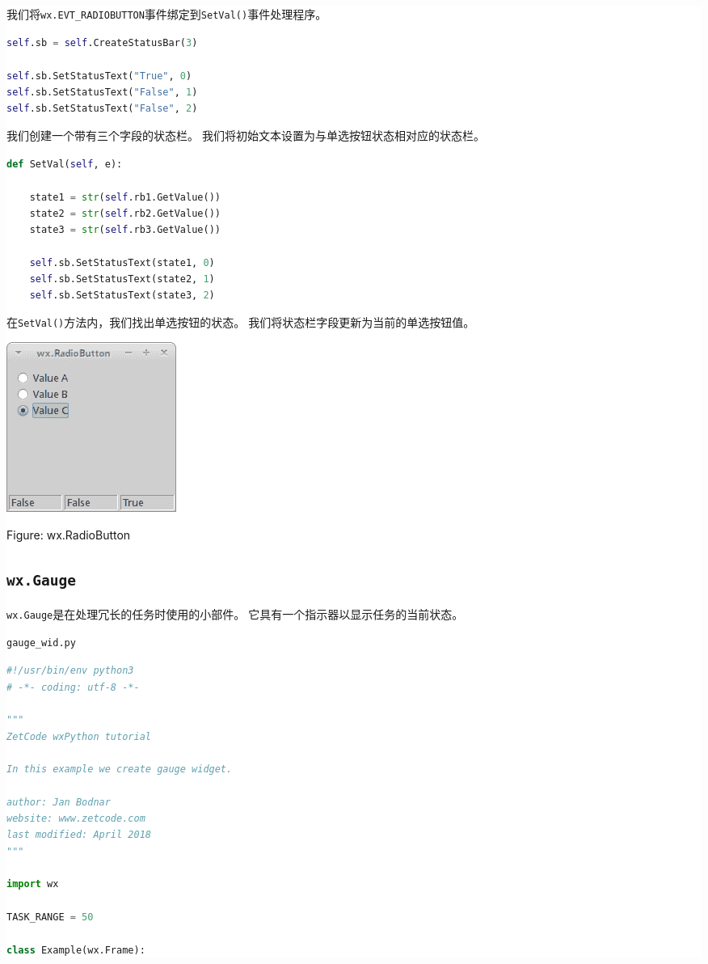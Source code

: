 我们将`wx.EVT_RADIOBUTTON`事件绑定到`SetVal()`事件处理程序。

```py
self.sb = self.CreateStatusBar(3)

self.sb.SetStatusText("True", 0)
self.sb.SetStatusText("False", 1)
self.sb.SetStatusText("False", 2) 

```

我们创建一个带有三个字段的状态栏。 我们将初始文本设置为与单选按钮状态相对应的状态栏。

```py
def SetVal(self, e):

    state1 = str(self.rb1.GetValue())
    state2 = str(self.rb2.GetValue())
    state3 = str(self.rb3.GetValue())

    self.sb.SetStatusText(state1, 0)
    self.sb.SetStatusText(state2, 1)
    self.sb.SetStatusText(state3, 2)  

```

在`SetVal()`方法内，我们找出单选按钮的状态。 我们将状态栏字段更新为当前的单选按钮值。

![wx.RadioButton](img/45d5b95f93772650844f6f372cf5c942.jpg)

Figure: wx.RadioButton

## `wx.Gauge`

`wx.Gauge`是在处理冗长的任务时使用的小部件。 它具有一个指示器以显示任务的当前状态。

`gauge_wid.py`

```py
#!/usr/bin/env python3
# -*- coding: utf-8 -*-

"""
ZetCode wxPython tutorial

In this example we create gauge widget.

author: Jan Bodnar
website: www.zetcode.com
last modified: April 2018
"""

import wx

TASK_RANGE = 50

class Example(wx.Frame):
```